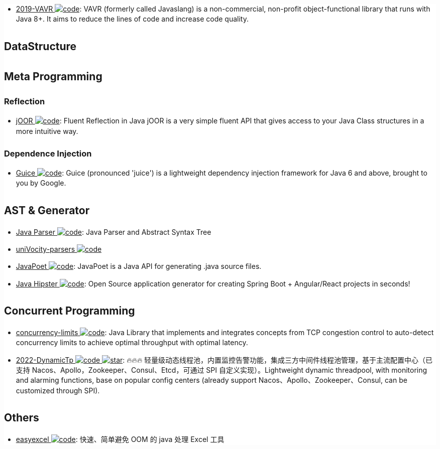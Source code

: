 - [2019-VAVR ![code](https://ng-tech.icu/assets/code.svg)](https://github.com/vavr-io/vavr): VAVR (formerly called Javaslang) is a non-commercial, non-profit object-functional library that runs with Java 8+. It aims to reduce the lines of code and increase code quality.

## DataStructure

## Meta Programming

### Reflection

- [jOOR ![code](https://ng-tech.icu/assets/code.svg)](https://github.com/jOOQ/jOOR): Fluent Reflection in Java jOOR is a very simple fluent API that gives access to your Java Class structures in a more intuitive way.

### Dependence Injection

- [Guice ![code](https://ng-tech.icu/assets/code.svg)](https://github.com/google/guice): Guice (pronounced 'juice') is a lightweight dependency injection framework for Java 6 and above, brought to you by Google.

## AST & Generator

- [Java Parser ![code](https://ng-tech.icu/assets/code.svg)](https://github.com/javaparser/javaparser): Java Parser and Abstract Syntax Tree

- [uniVocity-parsers ![code](https://ng-tech.icu/assets/code.svg)](https://github.com/uniVocity/univocity-parsers)

- [JavaPoet ![code](https://ng-tech.icu/assets/code.svg)](https://github.com/square/javapoet): JavaPoet is a Java API for generating .java source files.

- [Java Hipster ![code](https://ng-tech.icu/assets/code.svg)](https://github.com/jhipster/generator-jhipster): Open Source application generator for creating Spring Boot + Angular/React projects in seconds!

## Concurrent Programming

- [concurrency-limits ![code](https://ng-tech.icu/assets/code.svg)](https://github.com/Netflix/concurrency-limits): Java Library that implements and integrates concepts from TCP congestion control to auto-detect concurrency limits to achieve optimal throughput with optimal latency.

- [2022-DynamicTp ![code](https://ng-tech.icu/assets/code.svg) ![star](https://img.shields.io/github/stars/dromara/dynamic-tp)](https://github.com/dromara/dynamic-tp): 🔥🔥🔥 轻量级动态线程池，内置监控告警功能，集成三方中间件线程池管理，基于主流配置中心（已支持 Nacos、Apollo，Zookeeper、Consul、Etcd，可通过 SPI 自定义实现）。Lightweight dynamic threadpool, with monitoring and alarming functions, base on popular config centers (already support Nacos、Apollo、Zookeeper、Consul, can be customized through SPI).

## Others

- [easyexcel ![code](https://ng-tech.icu/assets/code.svg)](https://github.com/alibaba/easyexcel): 快速、简单避免 OOM 的 java 处理 Excel 工具
